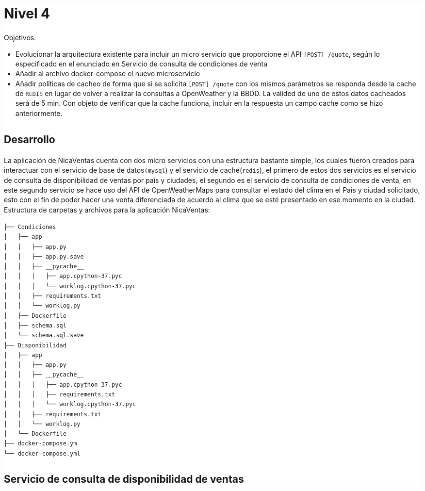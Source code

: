 # Nivel 4

Objetivos:

 - Evolucionar la arquitectura existente para incluir un micro servicio que proporcione el API `[POST] /quote`, según lo especificado en el enunciado en Servicio de consulta de condiciones de venta
 - Añadir al archivo docker-compose el nuevo microservicio
 - Añadir políticas de cacheo de forma que si se solicita `[POST] /quote` con los mismos parámetros se responda desde la cache de `REDIS` en lugar de volver a realizar la consultas a OpenWeather y la BBDD. La valided de uno de estos datos cacheados será de 5 min. Con objeto de verificar que la cache funciona, incluir en la respuesta un campo cache como se hizo anteriormente.

## Desarrollo

La aplicación de NicaVentas cuenta con dos micro servicios con una estructura bastante simple, los cuales fueron creados para interactuar con el servicio de base de datos`(mysql`) y el servicio de caché(`redis`), el primero de estos dos servicios es el servicio de consulta de disponibilidad de ventas por país y ciudades, el segundo es el servicio de consulta de condiciones de venta, en este segundo servicio se hace uso del API de OpenWeatherMaps para consultar el estado del clima en el Pais y ciudad solicitado, esto con el fin de poder hacer una venta diferenciada de acuerdo al clima que se esté presentado en ese momento en la ciudad.
Estructura de carpetas y archivos para la aplicación NicaVentas:
```
├── Condiciones
│   ├── app
│   │   ├── app.py
│   │   ├── app.py.save
│   │   ├── __pycache__
│   │   │   ├── app.cpython-37.pyc
│   │   │   └── worklog.cpython-37.pyc
│   │   ├── requirements.txt
│   │   └── worklog.py
│   ├── Dockerfile
│   ├── schema.sql
│   └── schema.sql.save
├── Disponibilidad
│   ├── app
│   │   ├── app.py
│   │   ├── __pycache__
│   │   │   ├── app.cpython-37.pyc
│   │   │   ├── requirements.txt
│   │   │   └── worklog.cpython-37.pyc
│   │   ├── requirements.txt
│   │   └── worklog.py
│   └── Dockerfile
├── docker-compose.ym
└── docker-compose.yml
```
## Servicio de consulta de disponibilidad de ventas
